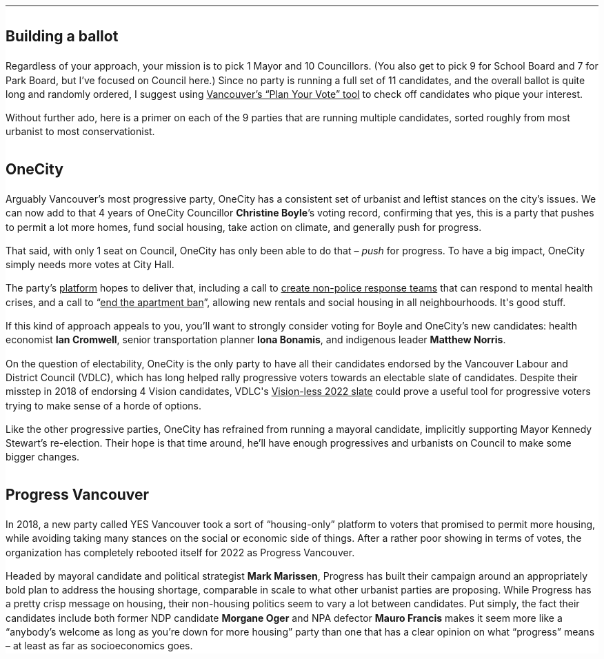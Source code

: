 ------

<a name="ballot"></a>
## Building a ballot
Regardless of your approach, your mission is to pick 1 Mayor and 10 Councillors. (You also get to pick 9 for School Board and 7 for Park Board, but I’ve focused on Council here.) Since no party is running a full set of 11 candidates, and the overall ballot is quite long and randomly ordered, I suggest using [Vancouver’s “Plan Your Vote” tool](https://vancouver.ca/plan-your-vote/) to check off candidates who pique your interest.

Without further ado, here is a primer on each of the 9 parties that are running multiple candidates, sorted roughly from most urbanist to most conservationist.

<a name="onecity"></a>
## OneCity
Arguably Vancouver’s most progressive party, OneCity has a consistent set of urbanist and leftist stances on the city’s issues. We can now add to that 4 years of OneCity Councillor **Christine Boyle**’s voting record, confirming that yes, this is a party that pushes to permit a lot more homes, fund social housing, take action on climate, and generally push for progress.

That said, with only 1 seat on Council, OneCity has only been able to do that – *push* for progress. To have a big impact, OneCity simply needs more votes at City Hall.

The party’s [platform](https://www.onecityvancouver.ca/platform) hopes to deliver that, including a call to [create non-police response teams](https://vancouver.citynews.ca/2022/09/19/onecity-peer-mental-health-teams/) that can respond to mental health crises, and a call to “[end the apartment ban](https://vancouversun.com/opinion/columnists/dan-fumano-ending-vancouvers-apartment-ban-is-it-progress-or-disaster)”, allowing new rentals and social housing in all neighbourhoods. It's good stuff.

If this kind of approach appeals to you, you’ll want to strongly consider voting for Boyle and OneCity’s new candidates: health economist **Ian Cromwell**, senior transportation planner **Iona Bonamis**, and indigenous leader **Matthew Norris**.

On the question of electability, OneCity is the only party to have all their candidates endorsed by the Vancouver Labour and District Council (VDLC), which has long helped rally progressive voters towards an electable slate of candidates. Despite their misstep in 2018 of endorsing 4 Vision candidates, VDLC's [Vision-less 2022 slate](https://vdlc.ca/vdlc-endorses-municipal-candidates/) could prove a useful tool for progressive voters trying to make sense of a horde of options.

Like the other progressive parties, OneCity has refrained from running a mayoral candidate, implicitly supporting Mayor Kennedy Stewart’s re-election. Their hope is that time around, he’ll have enough progressives and urbanists on Council to make some bigger changes.

<a name="progress"></a>
## Progress Vancouver
In 2018, a new party called YES Vancouver took a sort of “housing-only” platform to voters that promised to permit more housing, while avoiding taking many stances on the social or economic side of things. After a rather poor showing in terms of votes, the organization has completely rebooted itself for 2022 as Progress Vancouver.

Headed by mayoral candidate and political strategist **Mark Marissen**, Progress has built their campaign around an appropriately bold plan to address the housing shortage, comparable in scale to what other urbanist parties are proposing. While Progress has a pretty crisp message on housing, their non-housing politics seem to vary a lot between candidates. Put simply, the fact their candidates include both former NDP candidate **Morgane Oger** and NPA defector **Mauro Francis** makes it seem more like a “anybody’s welcome as long as you’re down for more housing” party than one that has a clear opinion on what “progress” means – at least as far as socioeconomics goes.
